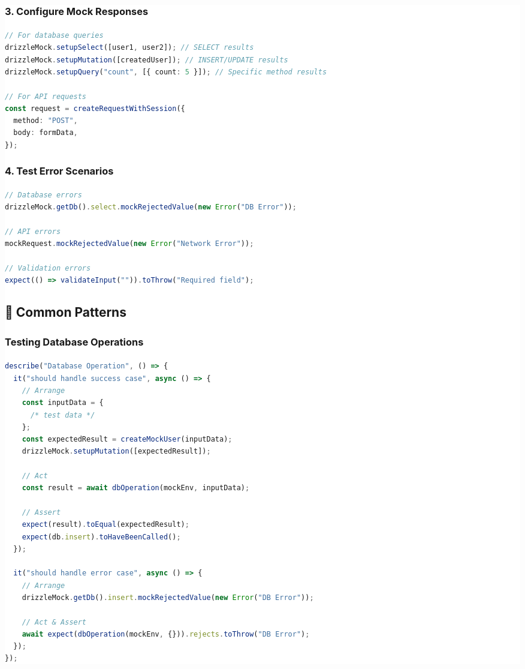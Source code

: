 ### 3. Configure Mock Responses

```typescript
// For database queries
drizzleMock.setupSelect([user1, user2]); // SELECT results
drizzleMock.setupMutation([createdUser]); // INSERT/UPDATE results
drizzleMock.setupQuery("count", [{ count: 5 }]); // Specific method results

// For API requests
const request = createRequestWithSession({
  method: "POST",
  body: formData,
});
```

### 4. Test Error Scenarios

```typescript
// Database errors
drizzleMock.getDb().select.mockRejectedValue(new Error("DB Error"));

// API errors
mockRequest.mockRejectedValue(new Error("Network Error"));

// Validation errors
expect(() => validateInput("")).toThrow("Required field");
```

## 🔄 Common Patterns

### Testing Database Operations

```typescript
describe("Database Operation", () => {
  it("should handle success case", async () => {
    // Arrange
    const inputData = {
      /* test data */
    };
    const expectedResult = createMockUser(inputData);
    drizzleMock.setupMutation([expectedResult]);

    // Act
    const result = await dbOperation(mockEnv, inputData);

    // Assert
    expect(result).toEqual(expectedResult);
    expect(db.insert).toHaveBeenCalled();
  });

  it("should handle error case", async () => {
    // Arrange
    drizzleMock.getDb().insert.mockRejectedValue(new Error("DB Error"));

    // Act & Assert
    await expect(dbOperation(mockEnv, {})).rejects.toThrow("DB Error");
  });
});
```
